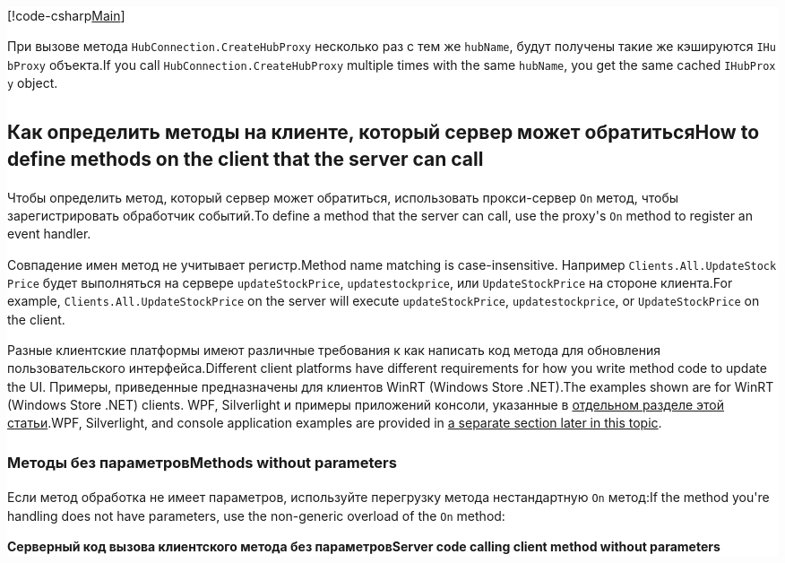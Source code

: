 [!code-csharp[Main](hubs-api-guide-net-client/samples/sample13.cs?highlight=2)]

<span data-ttu-id="4a8d2-217">При вызове метода `HubConnection.CreateHubProxy` несколько раз с тем же `hubName`, будут получены такие же кэшируются `IHubProxy` объекта.</span><span class="sxs-lookup"><span data-stu-id="4a8d2-217">If you call `HubConnection.CreateHubProxy` multiple times with the same `hubName`, you get the same cached `IHubProxy` object.</span></span>

<a id="callclient"></a>

## <a name="how-to-define-methods-on-the-client-that-the-server-can-call"></a><span data-ttu-id="4a8d2-218">Как определить методы на клиенте, который сервер может обратиться</span><span class="sxs-lookup"><span data-stu-id="4a8d2-218">How to define methods on the client that the server can call</span></span>

<span data-ttu-id="4a8d2-219">Чтобы определить метод, который сервер может обратиться, использовать прокси-сервер `On` метод, чтобы зарегистрировать обработчик событий.</span><span class="sxs-lookup"><span data-stu-id="4a8d2-219">To define a method that the server can call, use the proxy's `On` method to register an event handler.</span></span>

<span data-ttu-id="4a8d2-220">Совпадение имен метод не учитывает регистр.</span><span class="sxs-lookup"><span data-stu-id="4a8d2-220">Method name matching is case-insensitive.</span></span> <span data-ttu-id="4a8d2-221">Например `Clients.All.UpdateStockPrice` будет выполняться на сервере `updateStockPrice`, `updatestockprice`, или `UpdateStockPrice` на стороне клиента.</span><span class="sxs-lookup"><span data-stu-id="4a8d2-221">For example, `Clients.All.UpdateStockPrice` on the server will execute `updateStockPrice`, `updatestockprice`, or `UpdateStockPrice` on the client.</span></span>

<span data-ttu-id="4a8d2-222">Разные клиентские платформы имеют различные требования к как написать код метода для обновления пользовательского интерфейса.</span><span class="sxs-lookup"><span data-stu-id="4a8d2-222">Different client platforms have different requirements for how you write method code to update the UI.</span></span> <span data-ttu-id="4a8d2-223">Примеры, приведенные предназначены для клиентов WinRT (Windows Store .NET).</span><span class="sxs-lookup"><span data-stu-id="4a8d2-223">The examples shown are for WinRT (Windows Store .NET) clients.</span></span> <span data-ttu-id="4a8d2-224">WPF, Silverlight и примеры приложений консоли, указанные в [отдельном разделе этой статьи](#wpfsl).</span><span class="sxs-lookup"><span data-stu-id="4a8d2-224">WPF, Silverlight, and console application examples are provided in [a separate section later in this topic](#wpfsl).</span></span>

<a id="clientmethodswithoutparms"></a>

### <a name="methods-without-parameters"></a><span data-ttu-id="4a8d2-225">Методы без параметров</span><span class="sxs-lookup"><span data-stu-id="4a8d2-225">Methods without parameters</span></span>

<span data-ttu-id="4a8d2-226">Если метод обработка не имеет параметров, используйте перегрузку метода нестандартную `On` метод:</span><span class="sxs-lookup"><span data-stu-id="4a8d2-226">If the method you're handling does not have parameters, use the non-generic overload of the `On` method:</span></span>

<span data-ttu-id="4a8d2-227">**Серверный код вызова клиентского метода без параметров**</span><span class="sxs-lookup"><span data-stu-id="4a8d2-227">**Server code calling client method without parameters**</span></span>
